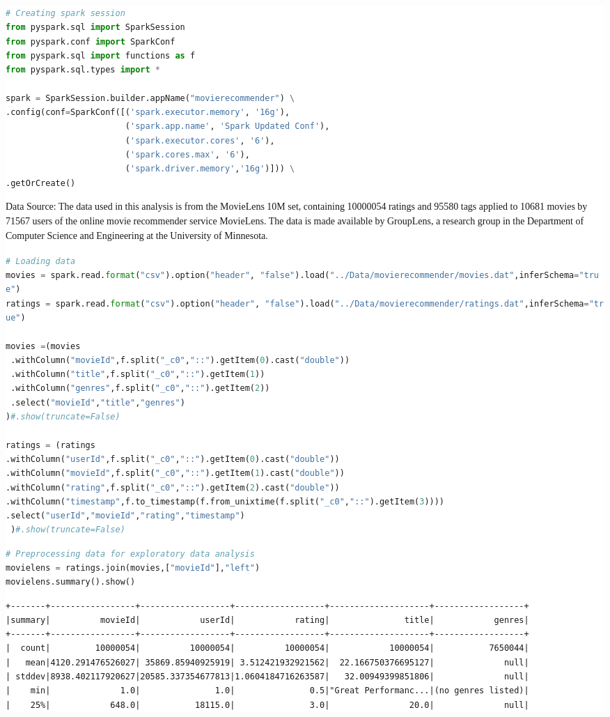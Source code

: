 ```python
# Creating spark session 
from pyspark.sql import SparkSession
from pyspark.conf import SparkConf
from pyspark.sql import functions as f
from pyspark.sql.types import *

spark = SparkSession.builder.appName("movierecommender") \
.config(conf=SparkConf([('spark.executor.memory', '16g'), 
                        ('spark.app.name', 'Spark Updated Conf'), 
                        ('spark.executor.cores', '6'), 
                        ('spark.cores.max', '6'), 
                        ('spark.driver.memory','16g')])) \
.getOrCreate()
```
<span style="font-family:Georgia; font-size:14px;">  
Data Source: </span>   
<span style="font-family:Georgia; font-size:14px;">  
The data used in this analysis is from the MovieLens 10M set, containing 10000054 ratings and 95580 tags applied to 10681 movies by 71567 users of the online movie recommender service MovieLens. The data is made available by GroupLens, a research group in the Department of Computer Science and Engineering at the University of Minnesota.    </span>

```python
# Loading data
movies = spark.read.format("csv").option("header", "false").load("../Data/movierecommender/movies.dat",inferSchema="true")
ratings = spark.read.format("csv").option("header", "false").load("../Data/movierecommender/ratings.dat",inferSchema="true")

movies =(movies
 .withColumn("movieId",f.split("_c0","::").getItem(0).cast("double"))
 .withColumn("title",f.split("_c0","::").getItem(1))
 .withColumn("genres",f.split("_c0","::").getItem(2))
 .select("movieId","title","genres")
)#.show(truncate=False)

ratings = (ratings
.withColumn("userId",f.split("_c0","::").getItem(0).cast("double"))
.withColumn("movieId",f.split("_c0","::").getItem(1).cast("double"))
.withColumn("rating",f.split("_c0","::").getItem(2).cast("double"))
.withColumn("timestamp",f.to_timestamp(f.from_unixtime(f.split("_c0","::").getItem(3))))
.select("userId","movieId","rating","timestamp")
 )#.show(truncate=False)
```

```python
# Preprocessing data for exploratory data analysis
movielens = ratings.join(movies,["movieId"],"left")
movielens.summary().show()
```

    +-------+-----------------+------------------+------------------+--------------------+------------------+
    |summary|          movieId|            userId|            rating|               title|            genres|
    +-------+-----------------+------------------+------------------+--------------------+------------------+
    |  count|         10000054|          10000054|          10000054|            10000054|           7650044|
    |   mean|4120.291476526027| 35869.85940925919| 3.512421932921562|  22.166750376695127|              null|
    | stddev|8938.402117920627|20585.337354677813|1.0604184716263587|   32.00949399851806|              null|
    |    min|              1.0|               1.0|               0.5|"Great Performanc...|(no genres listed)|
    |    25%|            648.0|           18115.0|               3.0|                20.0|              null|